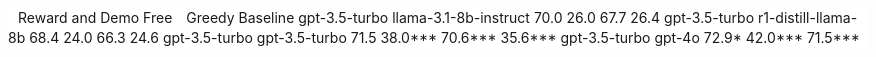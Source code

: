 <span class="ltx_tr" id="S4.T2.23.16.3.1.1.1.2.1.1.1">
<span class="ltx_td ltx_nopad_r ltx_align_center" id="S4.T2.23.16.3.1.1.1.2.1.1.1.1" style="padding:1pt 7.5pt;">Reward and Demo Free</span></span>
</span></span> <span class="ltx_text" id="S4.T2.23.16.3.1.1.1.2.2"></span></span></span></span></th>
<td class="ltx_td ltx_align_left ltx_border_r ltx_border_t" id="S4.T2.23.16.3.2" rowspan="8" style="padding:1pt 7.5pt;"><span class="ltx_text" id="S4.T2.23.16.3.2.1">Greedy Baseline</span></td>
<td class="ltx_td ltx_align_left ltx_border_t" id="S4.T2.23.16.3.3" style="padding:1pt 7.5pt;"><span class="ltx_text ltx_font_typewriter" id="S4.T2.23.16.3.3.1">gpt-3.5-turbo</span></td>
<td class="ltx_td ltx_align_left ltx_border_r ltx_border_t" id="S4.T2.23.16.3.4" style="padding:1pt 7.5pt;"><span class="ltx_text ltx_font_typewriter" id="S4.T2.23.16.3.4.1">llama-3.1-8b-instruct</span></td>
<td class="ltx_td ltx_align_left ltx_border_t" id="S4.T2.23.16.3.5" style="padding:1pt 7.5pt;"><span class="ltx_text ltx_framed ltx_framed_underline" id="S4.T2.23.16.3.5.1">70.0</span></td>
<td class="ltx_td ltx_align_left ltx_border_r ltx_border_t" id="S4.T2.23.16.3.6" style="padding:1pt 7.5pt;"><span class="ltx_text ltx_framed ltx_framed_underline" id="S4.T2.23.16.3.6.1">26.0</span></td>
<td class="ltx_td ltx_align_left ltx_border_t" id="S4.T2.23.16.3.7" style="padding:1pt 7.5pt;"><span class="ltx_text ltx_framed ltx_framed_underline" id="S4.T2.23.16.3.7.1">67.7</span></td>
<td class="ltx_td ltx_align_left ltx_border_t" id="S4.T2.23.16.3.8" style="padding:1pt 7.5pt;"><span class="ltx_text ltx_framed ltx_framed_underline" id="S4.T2.23.16.3.8.1">26.4</span></td>
</tr>
<tr class="ltx_tr" id="S4.T2.23.17.4">
<td class="ltx_td ltx_align_left" id="S4.T2.23.17.4.1" style="padding:1pt 7.5pt;"><span class="ltx_text ltx_font_typewriter" id="S4.T2.23.17.4.1.1">gpt-3.5-turbo</span></td>
<td class="ltx_td ltx_align_left ltx_border_r" id="S4.T2.23.17.4.2" style="padding:1pt 7.5pt;"><span class="ltx_text ltx_font_typewriter" id="S4.T2.23.17.4.2.1">r1-distill-llama-8b</span></td>
<td class="ltx_td ltx_align_left" id="S4.T2.23.17.4.3" style="padding:1pt 7.5pt;">68.4</td>
<td class="ltx_td ltx_align_left ltx_border_r" id="S4.T2.23.17.4.4" style="padding:1pt 7.5pt;">24.0</td>
<td class="ltx_td ltx_align_left" id="S4.T2.23.17.4.5" style="padding:1pt 7.5pt;">66.3</td>
<td class="ltx_td ltx_align_left" id="S4.T2.23.17.4.6" style="padding:1pt 7.5pt;">24.6</td>
</tr>
<tr class="ltx_tr" id="S4.T2.23.18.5">
<td class="ltx_td ltx_align_left" id="S4.T2.23.18.5.1" style="padding:1pt 7.5pt;"><span class="ltx_text ltx_font_typewriter" id="S4.T2.23.18.5.1.1">gpt-3.5-turbo</span></td>
<td class="ltx_td ltx_align_left ltx_border_r" id="S4.T2.23.18.5.2" style="padding:1pt 7.5pt;"><span class="ltx_text ltx_font_typewriter" id="S4.T2.23.18.5.2.1">gpt-3.5-turbo</span></td>
<td class="ltx_td ltx_align_left" id="S4.T2.23.18.5.3" style="padding:1pt 7.5pt;">71.5</td>
<td class="ltx_td ltx_align_left ltx_border_r" id="S4.T2.23.18.5.4" style="padding:1pt 7.5pt;">38.0<span class="ltx_text ltx_font_bold" id="S4.T2.23.18.5.4.1">***</span>
</td>
<td class="ltx_td ltx_align_left" id="S4.T2.23.18.5.5" style="padding:1pt 7.5pt;">70.6<span class="ltx_text ltx_font_bold" id="S4.T2.23.18.5.5.1">***</span>
</td>
<td class="ltx_td ltx_align_left" id="S4.T2.23.18.5.6" style="padding:1pt 7.5pt;">35.6<span class="ltx_text ltx_font_bold" id="S4.T2.23.18.5.6.1">***</span>
</td>
</tr>
<tr class="ltx_tr" id="S4.T2.23.19.6">
<td class="ltx_td ltx_align_left" id="S4.T2.23.19.6.1" style="padding:1pt 7.5pt;"><span class="ltx_text ltx_font_typewriter" id="S4.T2.23.19.6.1.1">gpt-3.5-turbo</span></td>
<td class="ltx_td ltx_align_left ltx_border_r" id="S4.T2.23.19.6.2" style="padding:1pt 7.5pt;"><span class="ltx_text ltx_font_typewriter" id="S4.T2.23.19.6.2.1">gpt-4o</span></td>
<td class="ltx_td ltx_align_left" id="S4.T2.23.19.6.3" style="padding:1pt 7.5pt;">72.9<span class="ltx_text ltx_font_bold" id="S4.T2.23.19.6.3.1">*</span>
</td>
<td class="ltx_td ltx_align_left ltx_border_r" id="S4.T2.23.19.6.4" style="padding:1pt 7.5pt;">42.0<span class="ltx_text ltx_font_bold" id="S4.T2.23.19.6.4.1">***</span>
</td>
<td class="ltx_td ltx_align_left" id="S4.T2.23.19.6.5" style="padding:1pt 7.5pt;">71.5<span class="ltx_text ltx_font_bold" id="S4.T2.23.19.6.5.1">***</span>
</td>